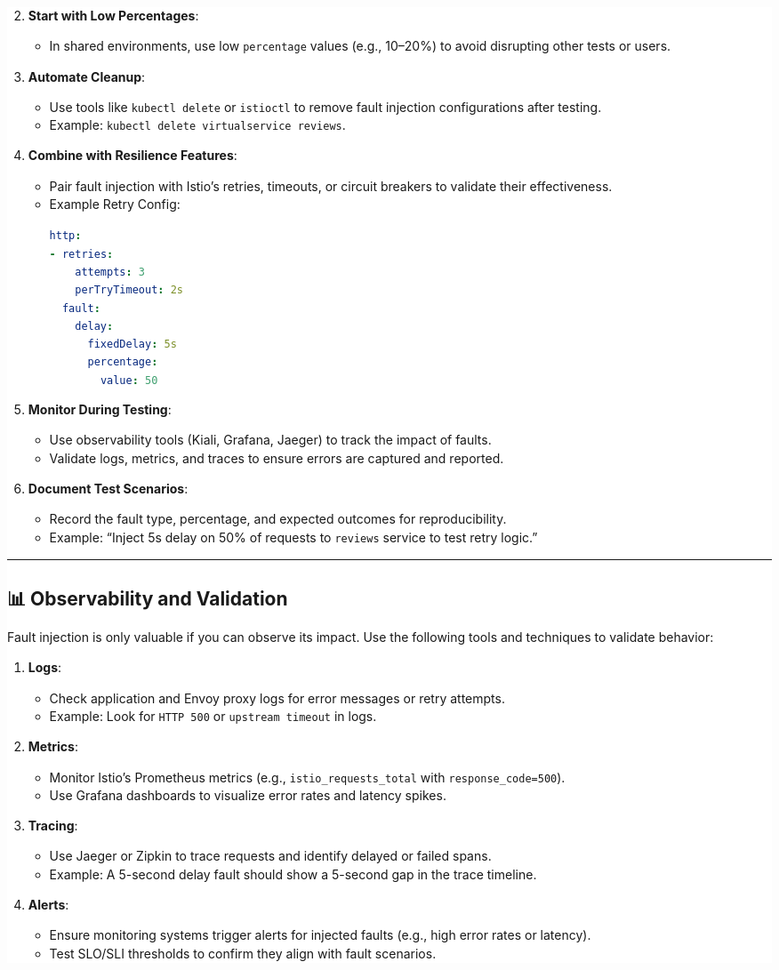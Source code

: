 2. **Start with Low Percentages**:
   - In shared environments, use low `percentage` values (e.g., 10–20%) to avoid disrupting other tests or users.

3. **Automate Cleanup**:
   - Use tools like `kubectl delete` or `istioctl` to remove fault injection configurations after testing.
   - Example: `kubectl delete virtualservice reviews`.

4. **Combine with Resilience Features**:
   - Pair fault injection with Istio’s retries, timeouts, or circuit breakers to validate their effectiveness.
   - Example Retry Config:
     ```yaml
     http:
     - retries:
         attempts: 3
         perTryTimeout: 2s
       fault:
         delay:
           fixedDelay: 5s
           percentage:
             value: 50
     ```

5. **Monitor During Testing**:
   - Use observability tools (Kiali, Grafana, Jaeger) to track the impact of faults.
   - Validate logs, metrics, and traces to ensure errors are captured and reported.

6. **Document Test Scenarios**:
   - Record the fault type, percentage, and expected outcomes for reproducibility.
   - Example: “Inject 5s delay on 50% of requests to `reviews` service to test retry logic.”

---

## 📊 Observability and Validation

Fault injection is only valuable if you can observe its impact. Use the following tools and techniques to validate behavior:

1. **Logs**:
   - Check application and Envoy proxy logs for error messages or retry attempts.
   - Example: Look for `HTTP 500` or `upstream timeout` in logs.

2. **Metrics**:
   - Monitor Istio’s Prometheus metrics (e.g., `istio_requests_total` with `response_code=500`).
   - Use Grafana dashboards to visualize error rates and latency spikes.

3. **Tracing**:
   - Use Jaeger or Zipkin to trace requests and identify delayed or failed spans.
   - Example: A 5-second delay fault should show a 5-second gap in the trace timeline.

4. **Alerts**:
   - Ensure monitoring systems trigger alerts for injected faults (e.g., high error rates or latency).
   - Test SLO/SLI thresholds to confirm they align with fault scenarios.
